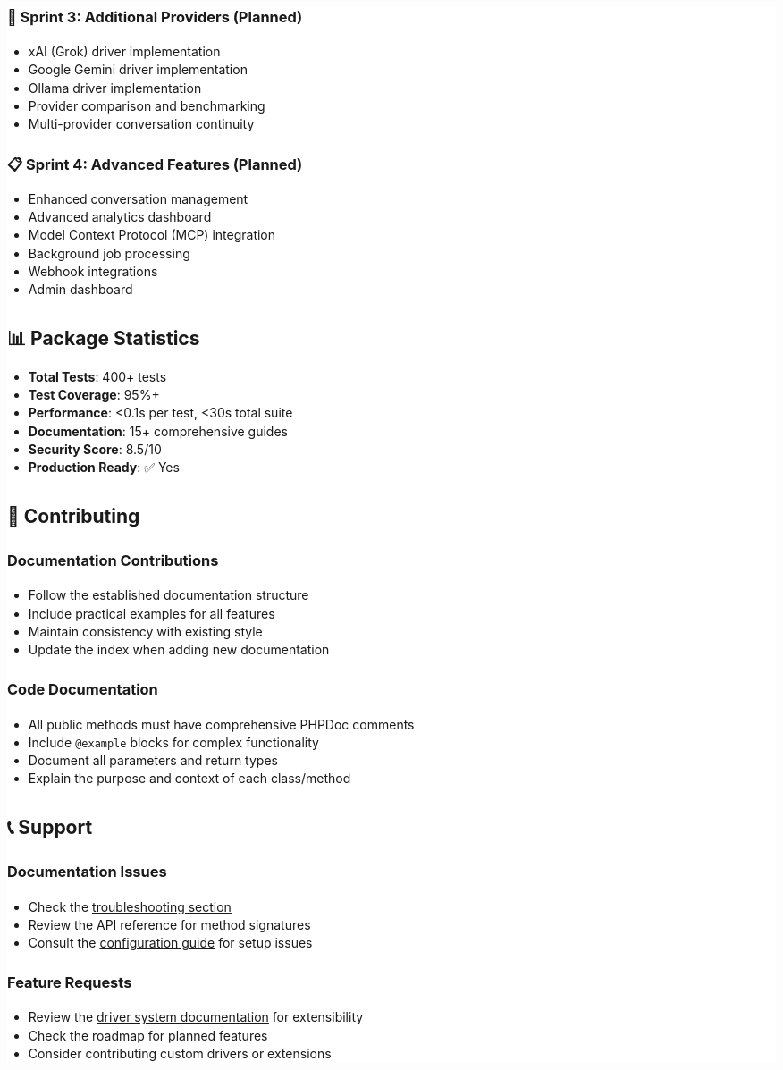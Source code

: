 ### 🚧 Sprint 3: Additional Providers (Planned)
- xAI (Grok) driver implementation
- Google Gemini driver implementation
- Ollama driver implementation
- Provider comparison and benchmarking
- Multi-provider conversation continuity

### 📋 Sprint 4: Advanced Features (Planned)
- Enhanced conversation management
- Advanced analytics dashboard
- Model Context Protocol (MCP) integration
- Background job processing
- Webhook integrations
- Admin dashboard

## 📊 Package Statistics

- **Total Tests**: 400+ tests
- **Test Coverage**: 95%+
- **Performance**: <0.1s per test, <30s total suite
- **Documentation**: 15+ comprehensive guides
- **Security Score**: 8.5/10
- **Production Ready**: ✅ Yes

## 🤝 Contributing

### Documentation Contributions
- Follow the established documentation structure
- Include practical examples for all features
- Maintain consistency with existing style
- Update the index when adding new documentation

### Code Documentation
- All public methods must have comprehensive PHPDoc comments
- Include `@example` blocks for complex functionality
- Document all parameters and return types
- Explain the purpose and context of each class/method

## 📞 Support

### Documentation Issues
- Check the [troubleshooting section](CONFIGURATION.md#troubleshooting)
- Review the [API reference](API_REFERENCE.md) for method signatures
- Consult the [configuration guide](CONFIGURATION.md) for setup issues

### Feature Requests
- Review the [driver system documentation](DRIVER_SYSTEM.md) for extensibility
- Check the roadmap for planned features
- Consider contributing custom drivers or extensions
